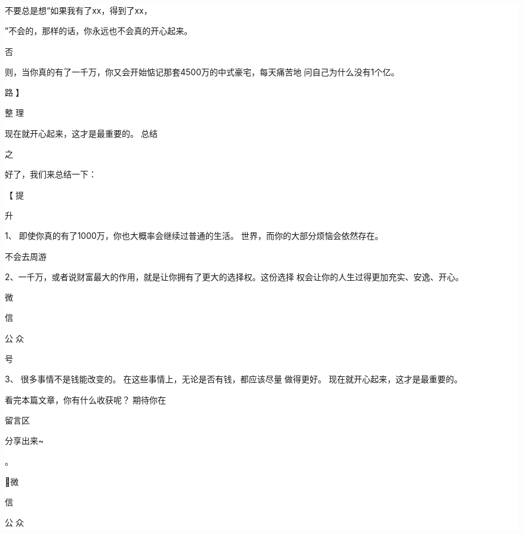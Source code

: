 不要总是想“如果我有了xx，得到了xx，

”不会的，那样的话，你永远也不会真的开心起来。

否

则，当你真的有了一千万，你又会开始惦记那套4500万的中式豪宅，每天痛苦地
问自己为什么没有1个亿。

路
】

整
理

现在就开心起来，这才是最重要的。
总结

之

好了，我们来总结一下：

【
提

升

1、 即使你真的有了1000万，你也大概率会继续过普通的生活。
世界，而你的大部分烦恼会依然存在。

不会去周游

2、一千万，或者说财富最大的作用，就是让你拥有了更大的选择权。这份选择
权会让你的人生过得更加充实、安逸、开心。

微

信

公
众

号

3、 很多事情不是钱能改变的。 在这些事情上，无论是否有钱，都应该尽量
做得更好。 现在就开心起来，这才是最重要的。

看完本篇文章，你有什么收获呢？
期待你在

留言区

分享出来~

 。

微

信

公
众
